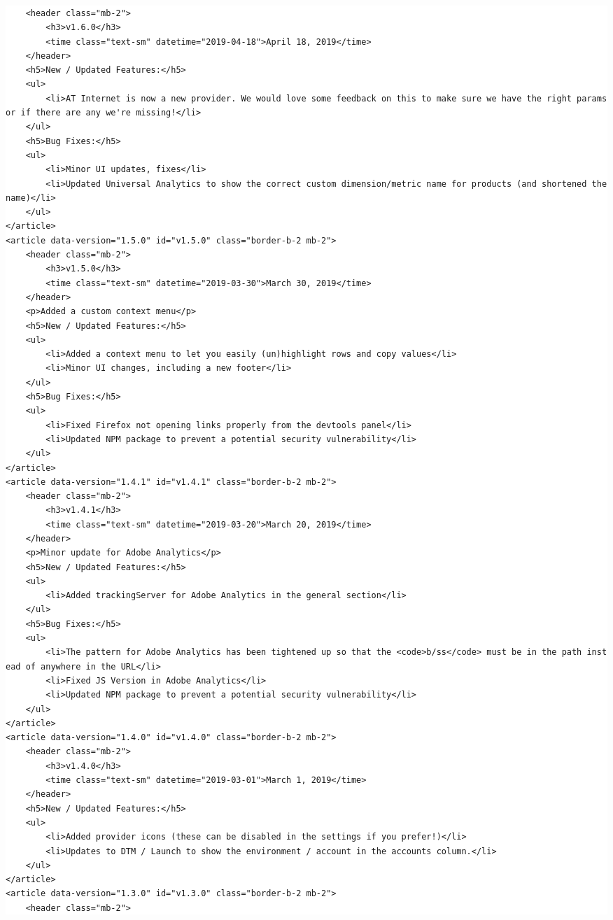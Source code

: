         <header class="mb-2">
            <h3>v1.6.0</h3>
            <time class="text-sm" datetime="2019-04-18">April 18, 2019</time>
        </header>
        <h5>New / Updated Features:</h5>
        <ul>
            <li>AT Internet is now a new provider. We would love some feedback on this to make sure we have the right params or if there are any we're missing!</li>
        </ul>
        <h5>Bug Fixes:</h5>
        <ul>
            <li>Minor UI updates, fixes</li>
            <li>Updated Universal Analytics to show the correct custom dimension/metric name for products (and shortened the name)</li>
        </ul>
    </article>
    <article data-version="1.5.0" id="v1.5.0" class="border-b-2 mb-2">
        <header class="mb-2">
            <h3>v1.5.0</h3>
            <time class="text-sm" datetime="2019-03-30">March 30, 2019</time>
        </header>
        <p>Added a custom context menu</p>
        <h5>New / Updated Features:</h5>
        <ul>
            <li>Added a context menu to let you easily (un)highlight rows and copy values</li>
            <li>Minor UI changes, including a new footer</li>
        </ul>
        <h5>Bug Fixes:</h5>
        <ul>
            <li>Fixed Firefox not opening links properly from the devtools panel</li>
            <li>Updated NPM package to prevent a potential security vulnerability</li>
        </ul>
    </article>
    <article data-version="1.4.1" id="v1.4.1" class="border-b-2 mb-2">
        <header class="mb-2">
            <h3>v1.4.1</h3>
            <time class="text-sm" datetime="2019-03-20">March 20, 2019</time>
        </header>
        <p>Minor update for Adobe Analytics</p>
        <h5>New / Updated Features:</h5>
        <ul>
            <li>Added trackingServer for Adobe Analytics in the general section</li>
        </ul>
        <h5>Bug Fixes:</h5>
        <ul>
            <li>The pattern for Adobe Analytics has been tightened up so that the <code>b/ss</code> must be in the path instead of anywhere in the URL</li>
            <li>Fixed JS Version in Adobe Analytics</li>
            <li>Updated NPM package to prevent a potential security vulnerability</li>
        </ul>
    </article>
    <article data-version="1.4.0" id="v1.4.0" class="border-b-2 mb-2">
        <header class="mb-2">
            <h3>v1.4.0</h3>
            <time class="text-sm" datetime="2019-03-01">March 1, 2019</time>
        </header>
        <h5>New / Updated Features:</h5>
        <ul>
            <li>Added provider icons (these can be disabled in the settings if you prefer!)</li>
            <li>Updates to DTM / Launch to show the environment / account in the accounts column.</li>
        </ul>
    </article>
    <article data-version="1.3.0" id="v1.3.0" class="border-b-2 mb-2">
        <header class="mb-2">